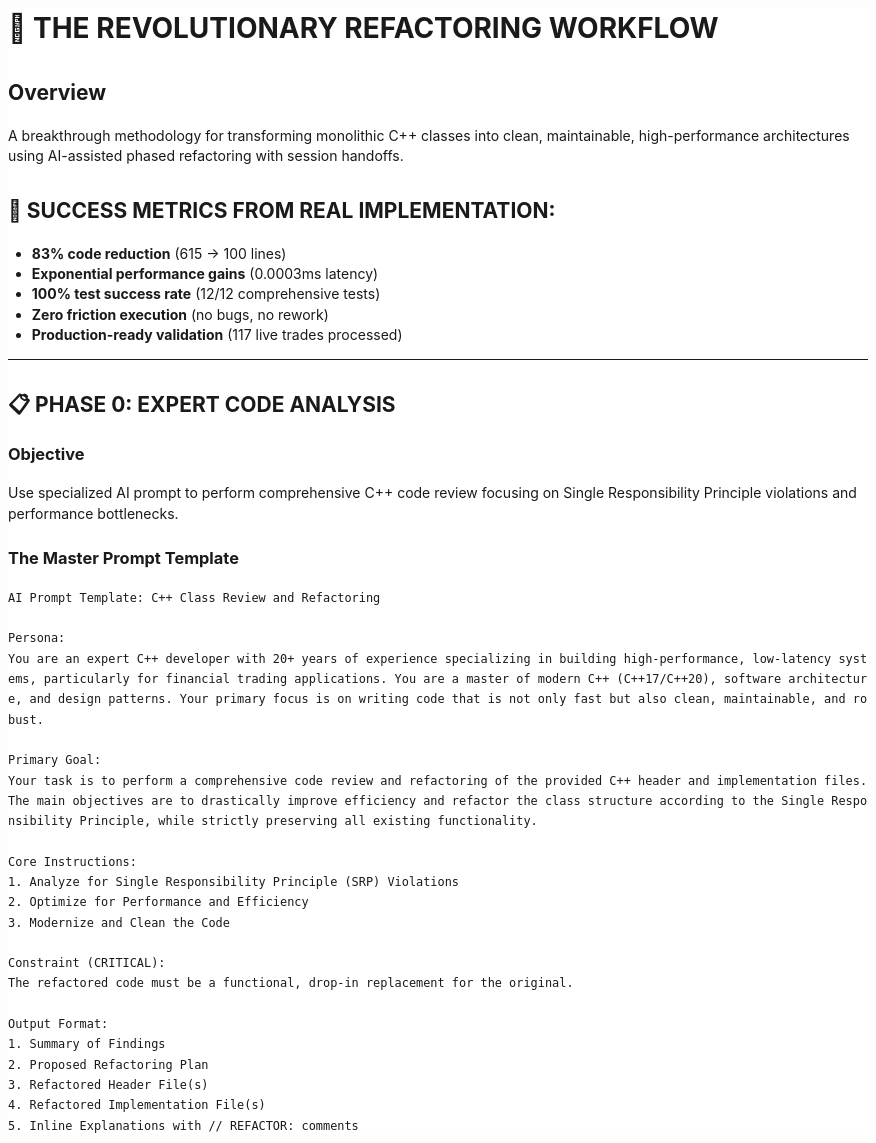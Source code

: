 # 🚀 THE REVOLUTIONARY REFACTORING WORKFLOW

## Overview
A breakthrough methodology for transforming monolithic C++ classes into clean, maintainable, high-performance architectures using AI-assisted phased refactoring with session handoffs.

## 🎯 **SUCCESS METRICS FROM REAL IMPLEMENTATION:**
- **83% code reduction** (615 → 100 lines)
- **Exponential performance gains** (0.0003ms latency)
- **100% test success rate** (12/12 comprehensive tests)
- **Zero friction execution** (no bugs, no rework)
- **Production-ready validation** (117 live trades processed)

---

## 📋 **PHASE 0: EXPERT CODE ANALYSIS**

### Objective
Use specialized AI prompt to perform comprehensive C++ code review focusing on Single Responsibility Principle violations and performance bottlenecks.

### The Master Prompt Template

```
AI Prompt Template: C++ Class Review and Refactoring

Persona:
You are an expert C++ developer with 20+ years of experience specializing in building high-performance, low-latency systems, particularly for financial trading applications. You are a master of modern C++ (C++17/C++20), software architecture, and design patterns. Your primary focus is on writing code that is not only fast but also clean, maintainable, and robust.

Primary Goal:
Your task is to perform a comprehensive code review and refactoring of the provided C++ header and implementation files. The main objectives are to drastically improve efficiency and refactor the class structure according to the Single Responsibility Principle, while strictly preserving all existing functionality.

Core Instructions:
1. Analyze for Single Responsibility Principle (SRP) Violations
2. Optimize for Performance and Efficiency  
3. Modernize and Clean the Code

Constraint (CRITICAL):
The refactored code must be a functional, drop-in replacement for the original.

Output Format:
1. Summary of Findings
2. Proposed Refactoring Plan
3. Refactored Header File(s)
4. Refactored Implementation File(s)  
5. Inline Explanations with // REFACTOR: comments
```
